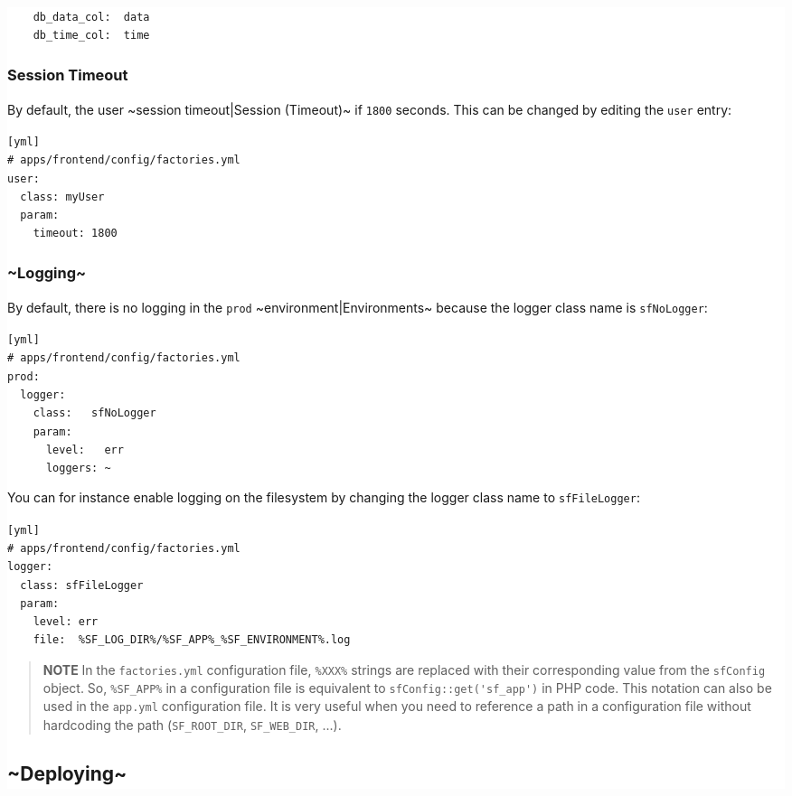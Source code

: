         db_data_col:  data
        db_time_col:  time

### Session Timeout

By default, the user ~session timeout|Session (Timeout)~ if `1800` seconds. 
This can be changed by editing the `user` entry:

    [yml]
    # apps/frontend/config/factories.yml
    user:
      class: myUser
      param:
        timeout: 1800

### ~Logging~

By default, there is no logging in the `prod` ~environment|Environments~ because 
the logger class name is `sfNoLogger`:

    [yml]
    # apps/frontend/config/factories.yml
    prod:
      logger:
        class:   sfNoLogger
        param:
          level:   err
          loggers: ~

You can for instance enable logging on the filesystem by changing the logger
class name to `sfFileLogger`:

    [yml]
    # apps/frontend/config/factories.yml
    logger:
      class: sfFileLogger
      param:
        level: err
        file:  %SF_LOG_DIR%/%SF_APP%_%SF_ENVIRONMENT%.log

>**NOTE**
>In the `factories.yml` configuration file, `%XXX%` strings are replaced with
>their corresponding value from the `sfConfig` object. So, `%SF_APP%` in a
>configuration file is equivalent to `sfConfig::get('sf_app')` in PHP code.
>This notation can also be used in the `app.yml` configuration file. It is
>very useful when you need to reference a path in a configuration file without
>hardcoding the path (`SF_ROOT_DIR`, `SF_WEB_DIR`, ...).

~Deploying~
-----------
